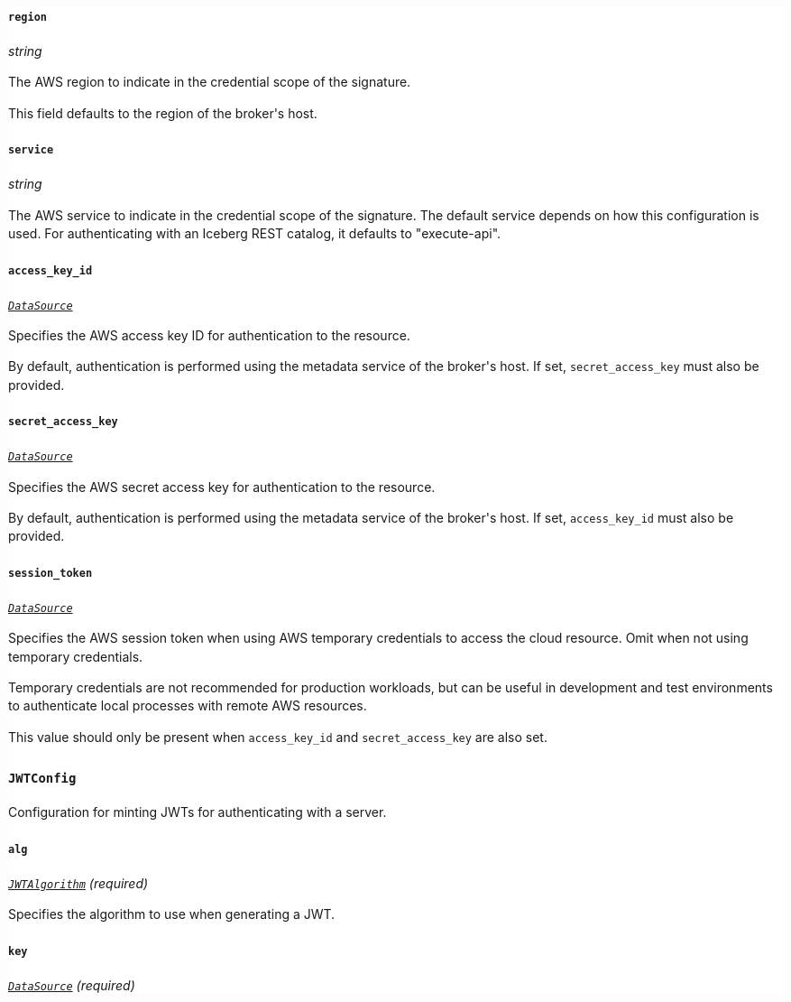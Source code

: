 #### `region`

_string_

The AWS region to indicate in the credential scope of the signature.

This field defaults to the region of the broker's host.

#### `service`

_string_

The AWS service to indicate in the credential scope of the signature. The default service depends on how this configuration is used. For authenticating with an Iceberg REST catalog, it defaults to "execute-api".

#### `access_key_id`

_[`DataSource`](#buf.bufstream.config.v1alpha1.DataSource)_

Specifies the AWS access key ID for authentication to the resource.

By default, authentication is performed using the metadata service of the broker's host. If set, `secret_access_key` must also be provided.

#### `secret_access_key`

_[`DataSource`](#buf.bufstream.config.v1alpha1.DataSource)_

Specifies the AWS secret access key for authentication to the resource.

By default, authentication is performed using the metadata service of the broker's host. If set, `access_key_id` must also be provided.

#### `session_token`

_[`DataSource`](#buf.bufstream.config.v1alpha1.DataSource)_

Specifies the AWS session token when using AWS temporary credentials to access the cloud resource. Omit when not using temporary credentials.

Temporary credentials are not recommended for production workloads, but can be useful in development and test environments to authenticate local processes with remote AWS resources.

This value should only be present when `access_key_id` and `secret_access_key` are also set.

### `JWTConfig`

Configuration for minting JWTs for authenticating with a server.

#### `alg`

_[`JWTAlgorithm`](#buf.bufstream.config.v1alpha1.JWTAlgorithm) (required)_

Specifies the algorithm to use when generating a JWT.

#### `key`

_[`DataSource`](#buf.bufstream.config.v1alpha1.DataSource) (required)_

